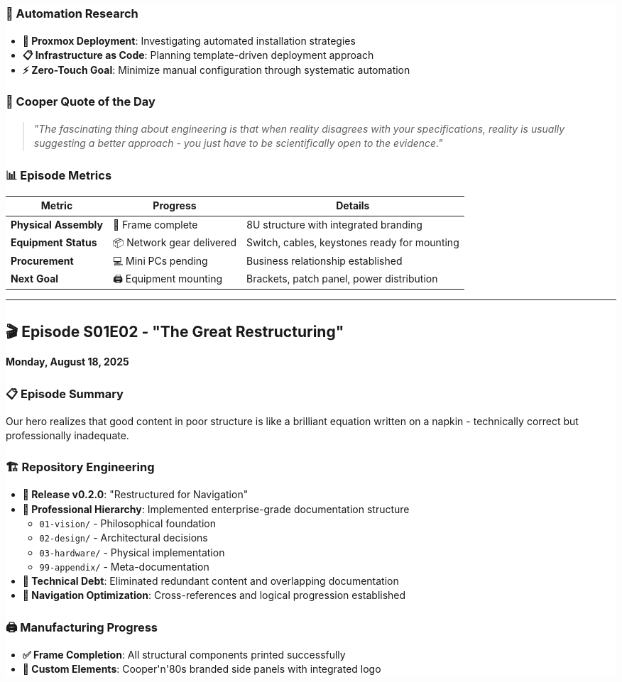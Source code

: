 ### 🤖 Automation Research
- **🔬 Proxmox Deployment**: Investigating automated installation strategies
- **📋 Infrastructure as Code**: Planning template-driven deployment approach
- **⚡ Zero-Touch Goal**: Minimize manual configuration through systematic automation

### 🎯 Cooper Quote of the Day
> *"The fascinating thing about engineering is that when reality disagrees with your specifications, reality is usually suggesting a better approach - you just have to be scientifically open to the evidence."*

### 📊 Episode Metrics
| Metric | Progress | Details |
|--------|----------|---------|
| **Physical Assembly** | 🔧 Frame complete | 8U structure with integrated branding |
| **Equipment Status** | 📦 Network gear delivered | Switch, cables, keystones ready for mounting |
| **Procurement** | 💻 Mini PCs pending | Business relationship established |
| **Next Goal** | 🖨️ Equipment mounting | Brackets, patch panel, power distribution |

---

## 🎬 Episode S01E02 - "The Great Restructuring"
**Monday, August 18, 2025**

### 📋 Episode Summary
Our hero realizes that good content in poor structure is like a brilliant equation written on a napkin - technically correct but professionally inadequate.

### 🏗️ Repository Engineering
- **🚀 Release v0.2.0**: "Restructured for Navigation" 
- **📁 Professional Hierarchy**: Implemented enterprise-grade documentation structure
  - `01-vision/` - Philosophical foundation
  - `02-design/` - Architectural decisions  
  - `03-hardware/` - Physical implementation
  - `99-appendix/` - Meta-documentation
- **🧹 Technical Debt**: Eliminated redundant content and overlapping documentation
- **🔗 Navigation Optimization**: Cross-references and logical progression established

### 🖨️ Manufacturing Progress
- **✅ Frame Completion**: All structural components printed successfully
- **🎨 Custom Elements**: Cooper'n'80s branded side panels with integrated logo
